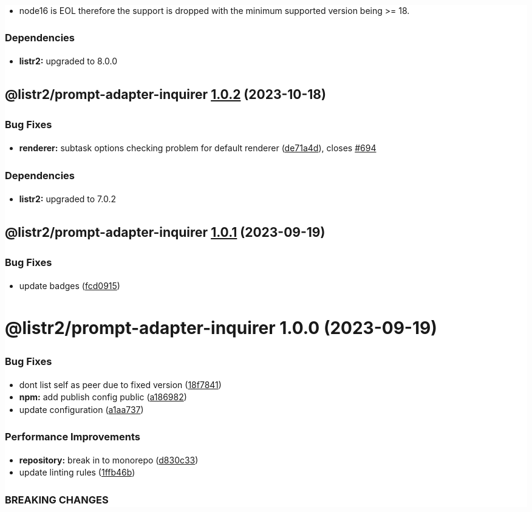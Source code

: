 * node16 is EOL therefore the support is dropped with the minimum
supported version being >= 18.

### Dependencies

* **listr2:** upgraded to 8.0.0

## @listr2/prompt-adapter-inquirer [1.0.2](https://github.com/listr2/listr2/compare/@listr2/prompt-adapter-inquirer@1.0.1...@listr2/prompt-adapter-inquirer@1.0.2) (2023-10-18)

### Bug Fixes

* **renderer:** subtask options checking problem for default renderer ([de71a4d](https://github.com/listr2/listr2/commit/de71a4d451aa2e5e8982b2efa05c019af1f7b6ed)), closes [#694](https://github.com/listr2/listr2/issues/694)

### Dependencies

* **listr2:** upgraded to 7.0.2

## @listr2/prompt-adapter-inquirer [1.0.1](https://github.com/listr2/listr2/compare/@listr2/prompt-adapter-inquirer@1.0.0...@listr2/prompt-adapter-inquirer@1.0.1) (2023-09-19)

### Bug Fixes

* update badges ([fcd0915](https://github.com/listr2/listr2/commit/fcd0915a30952959140c27b7f82a63cb4eb7fdd5))

# @listr2/prompt-adapter-inquirer 1.0.0 (2023-09-19)

### Bug Fixes

* dont list self as peer due to fixed version ([18f7841](https://github.com/listr2/listr2/commit/18f78416f6d887871a830f3a6cf21ffff29b630d))
* **npm:** add publish config public ([a186982](https://github.com/listr2/listr2/commit/a1869821c94a3b73018a07ba7b721e3523575946))
* update configuration ([a1aa737](https://github.com/listr2/listr2/commit/a1aa737c29899c8712256b810fb4a86227d09a66))

### Performance Improvements

* **repository:** break in to monorepo ([d830c33](https://github.com/listr2/listr2/commit/d830c338ae8f0ee9e65d4102fc067ffb3e5ac820))
* update linting rules ([1ffb46b](https://github.com/listr2/listr2/commit/1ffb46bf7a62724ee10dc1bd8c5d5f40819945b5))

### BREAKING CHANGES
